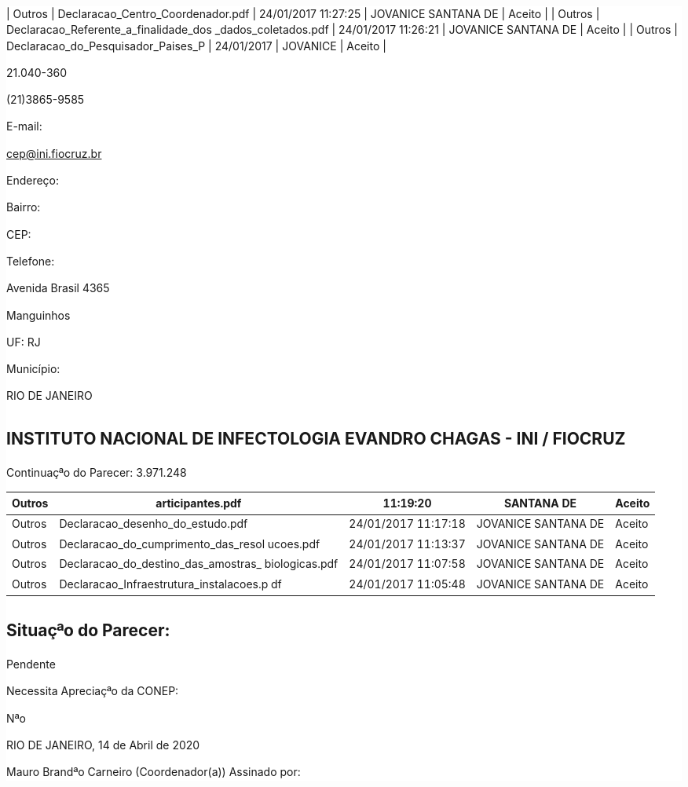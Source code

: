 | Outros                         | Declaracao_Centro_Coordenador.pdf                                    | 24/01/2017 11:27:25 | JOVANICE SANTANA DE | Aceito   |
| Outros                         | Declaracao_Referente_a_finalidade_dos _dados_coletados.pdf           | 24/01/2017 11:26:21 | JOVANICE SANTANA DE | Aceito   |
| Outros                         | Declaracao_do_Pesquisador_Paises_P                                   | 24/01/2017          | JOVANICE            | Aceito   |

21.040-360

(21)3865-9585

E-mail:

cep@ini.fiocruz.br

Endereço:

Bairro:

CEP:

Telefone:

Avenida Brasil 4365

Manguinhos

UF: RJ

Município:

RIO DE JANEIRO

## INSTITUTO NACIONAL DE INFECTOLOGIA EVANDRO CHAGAS - INI / FIOCRUZ



Continuaçªo do Parecer: 3.971.248

| Outros   | articipantes.pdf                                   | 11:19:20            | SANTANA DE          | Aceito   |
|----------|----------------------------------------------------|---------------------|---------------------|----------|
| Outros   | Declaracao_desenho_do_estudo.pdf                   | 24/01/2017 11:17:18 | JOVANICE SANTANA DE | Aceito   |
| Outros   | Declaracao_do_cumprimento_das_resol ucoes.pdf      | 24/01/2017 11:13:37 | JOVANICE SANTANA DE | Aceito   |
| Outros   | Declaracao_do_destino_das_amostras_ biologicas.pdf | 24/01/2017 11:07:58 | JOVANICE SANTANA DE | Aceito   |
| Outros   | Declaracao_Infraestrutura_instalacoes.p df         | 24/01/2017 11:05:48 | JOVANICE SANTANA DE | Aceito   |

## Situaçªo do Parecer:

Pendente

Necessita Apreciaçªo da CONEP:

Nªo

RIO DE JANEIRO, 14 de Abril de 2020

Mauro Brandªo Carneiro (Coordenador(a)) Assinado por:

